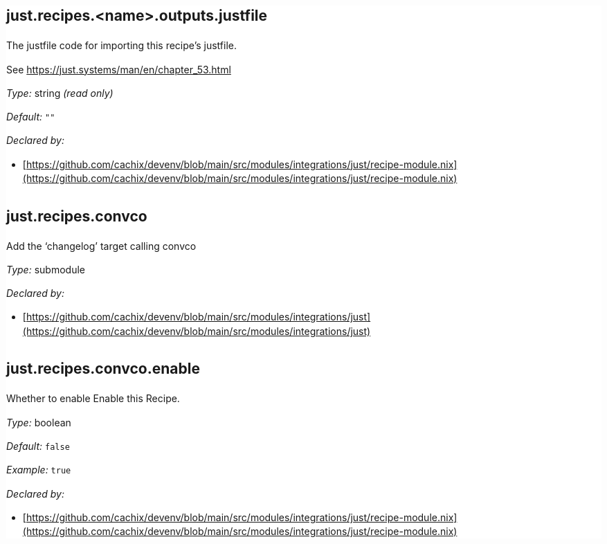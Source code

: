 

## just.recipes.\<name>.outputs.justfile



The justfile code for importing this recipe’s justfile.

See https://just.systems/man/en/chapter_53.html



*Type:*
string *(read only)*



*Default:*
` "" `

*Declared by:*
 - [https://github.com/cachix/devenv/blob/main/src/modules/integrations/just/recipe-module.nix](https://github.com/cachix/devenv/blob/main/src/modules/integrations/just/recipe-module.nix)



## just.recipes.convco



Add the ‘changelog’ target calling convco



*Type:*
submodule

*Declared by:*
 - [https://github.com/cachix/devenv/blob/main/src/modules/integrations/just](https://github.com/cachix/devenv/blob/main/src/modules/integrations/just)



## just.recipes.convco.enable



Whether to enable Enable this Recipe.



*Type:*
boolean



*Default:*
` false `



*Example:*
` true `

*Declared by:*
 - [https://github.com/cachix/devenv/blob/main/src/modules/integrations/just/recipe-module.nix](https://github.com/cachix/devenv/blob/main/src/modules/integrations/just/recipe-module.nix)

